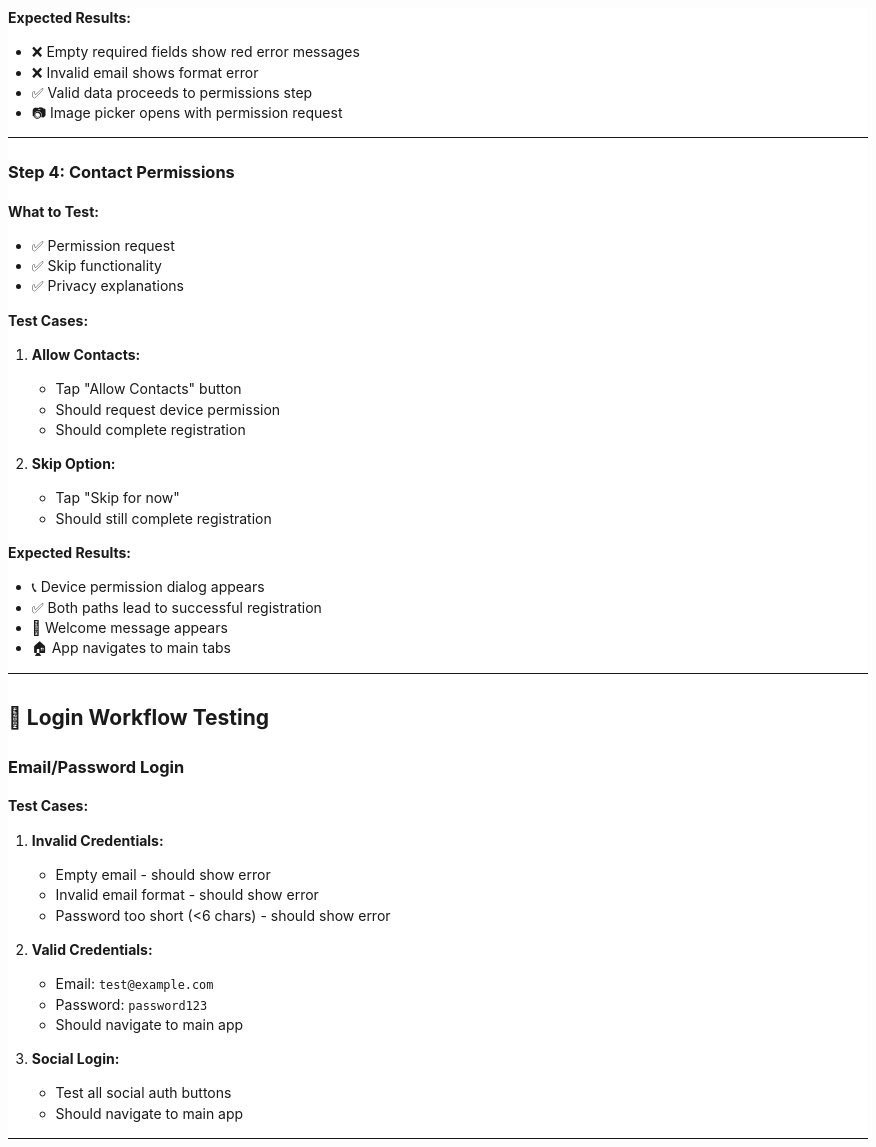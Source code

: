 **Expected Results:**
- ❌ Empty required fields show red error messages
- ❌ Invalid email shows format error
- ✅ Valid data proceeds to permissions step
- 📷 Image picker opens with permission request

---

### **Step 4: Contact Permissions**

**What to Test:**
- ✅ Permission request
- ✅ Skip functionality
- ✅ Privacy explanations

**Test Cases:**

1. **Allow Contacts:**
   - Tap "Allow Contacts" button
   - Should request device permission
   - Should complete registration

2. **Skip Option:**
   - Tap "Skip for now"
   - Should still complete registration

**Expected Results:**
- 📞 Device permission dialog appears
- ✅ Both paths lead to successful registration
- 🎉 Welcome message appears
- 🏠 App navigates to main tabs

---

## 🔐 Login Workflow Testing

### **Email/Password Login**

**Test Cases:**

1. **Invalid Credentials:**
   - Empty email - should show error
   - Invalid email format - should show error
   - Password too short (<6 chars) - should show error

2. **Valid Credentials:**
   - Email: `test@example.com`
   - Password: `password123`
   - Should navigate to main app

3. **Social Login:**
   - Test all social auth buttons
   - Should navigate to main app

---
